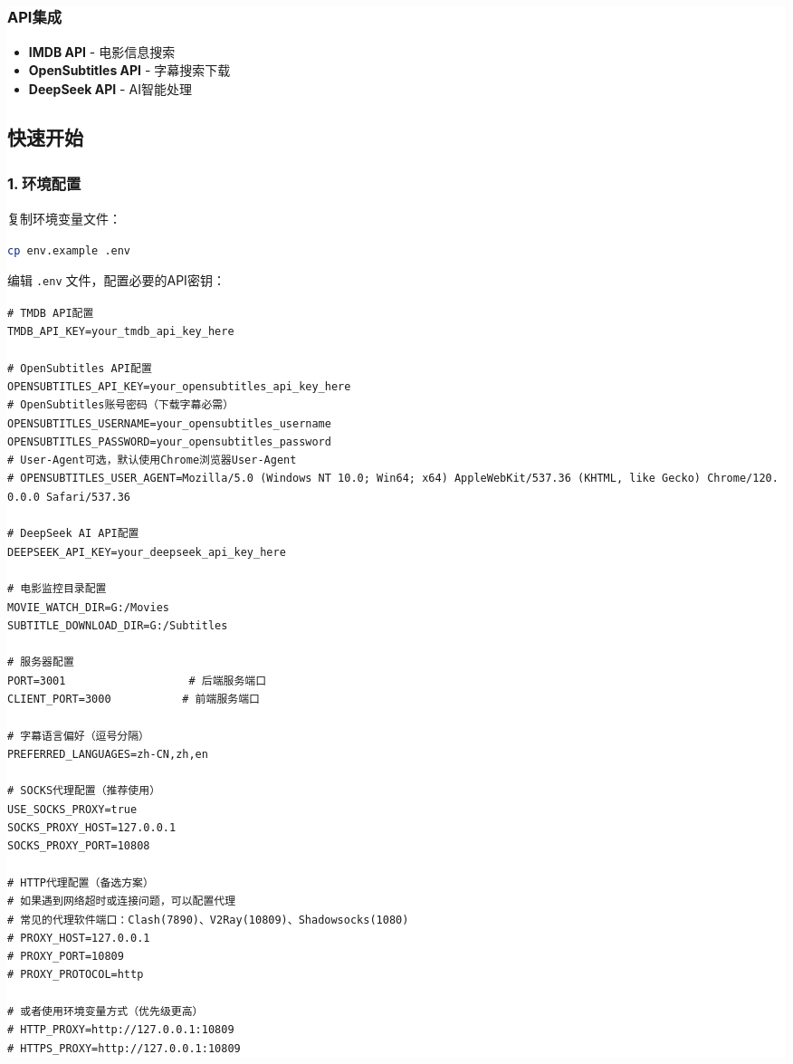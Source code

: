 ### API集成
- **IMDB API** - 电影信息搜索
- **OpenSubtitles API** - 字幕搜索下载
- **DeepSeek API** - AI智能处理

## 快速开始

### 1. 环境配置

复制环境变量文件：
```bash
cp env.example .env
```

编辑 `.env` 文件，配置必要的API密钥：
```env
# TMDB API配置
TMDB_API_KEY=your_tmdb_api_key_here

# OpenSubtitles API配置
OPENSUBTITLES_API_KEY=your_opensubtitles_api_key_here
# OpenSubtitles账号密码（下载字幕必需）
OPENSUBTITLES_USERNAME=your_opensubtitles_username
OPENSUBTITLES_PASSWORD=your_opensubtitles_password
# User-Agent可选，默认使用Chrome浏览器User-Agent
# OPENSUBTITLES_USER_AGENT=Mozilla/5.0 (Windows NT 10.0; Win64; x64) AppleWebKit/537.36 (KHTML, like Gecko) Chrome/120.0.0.0 Safari/537.36

# DeepSeek AI API配置
DEEPSEEK_API_KEY=your_deepseek_api_key_here

# 电影监控目录配置
MOVIE_WATCH_DIR=G:/Movies
SUBTITLE_DOWNLOAD_DIR=G:/Subtitles

# 服务器配置
PORT=3001                   # 后端服务端口
CLIENT_PORT=3000           # 前端服务端口

# 字幕语言偏好（逗号分隔）
PREFERRED_LANGUAGES=zh-CN,zh,en

# SOCKS代理配置（推荐使用）
USE_SOCKS_PROXY=true
SOCKS_PROXY_HOST=127.0.0.1
SOCKS_PROXY_PORT=10808

# HTTP代理配置（备选方案）
# 如果遇到网络超时或连接问题，可以配置代理
# 常见的代理软件端口：Clash(7890)、V2Ray(10809)、Shadowsocks(1080)
# PROXY_HOST=127.0.0.1
# PROXY_PORT=10809
# PROXY_PROTOCOL=http

# 或者使用环境变量方式（优先级更高）
# HTTP_PROXY=http://127.0.0.1:10809
# HTTPS_PROXY=http://127.0.0.1:10809
```
